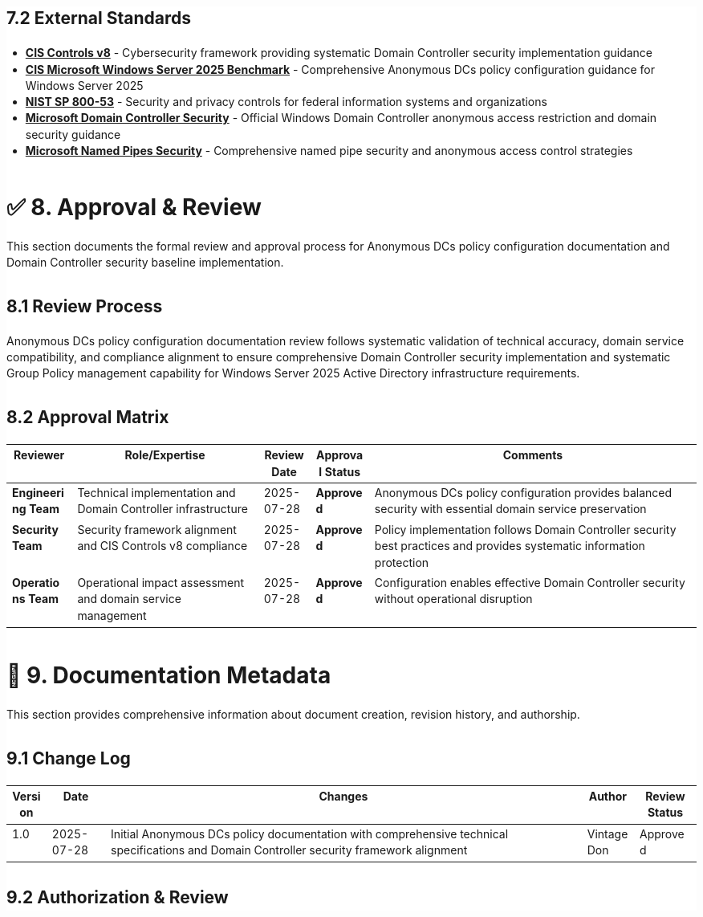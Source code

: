 ## **7.2 External Standards**

- **[CIS Controls v8](https://www.cisecurity.org/controls/)** - Cybersecurity framework providing systematic Domain Controller security implementation guidance
- **[CIS Microsoft Windows Server 2025 Benchmark](https://www.cisecurity.org/benchmark/microsoft_windows_server)** - Comprehensive Anonymous DCs policy configuration guidance for Windows Server 2025
- **[NIST SP 800-53](https://csrc.nist.gov/publications/detail/sp/800-53/rev-5/final)** - Security and privacy controls for federal information systems and organizations
- **[Microsoft Domain Controller Security](https://docs.microsoft.com/en-us/windows-server/identity/ad-ds/plan/security-best-practices/)** - Official Windows Domain Controller anonymous access restriction and domain security guidance
- **[Microsoft Named Pipes Security](https://docs.microsoft.com/en-us/windows/win32/ipc/named-pipes)** - Comprehensive named pipe security and anonymous access control strategies

# ✅ **8. Approval & Review**

This section documents the formal review and approval process for Anonymous DCs policy configuration documentation and Domain Controller security baseline implementation.

## **8.1 Review Process**

Anonymous DCs policy configuration documentation review follows systematic validation of technical accuracy, domain service compatibility, and compliance alignment to ensure comprehensive Domain Controller security implementation and systematic Group Policy management capability for Windows Server 2025 Active Directory infrastructure requirements.

## **8.2 Approval Matrix**

| **Reviewer** | **Role/Expertise** | **Review Date** | **Approval Status** | **Comments** |
|-------------|-------------------|----------------|-------------------|--------------|
| **Engineering Team** | Technical implementation and Domain Controller infrastructure | 2025-07-28 | **Approved** | Anonymous DCs policy configuration provides balanced security with essential domain service preservation |
| **Security Team** | Security framework alignment and CIS Controls v8 compliance | 2025-07-28 | **Approved** | Policy implementation follows Domain Controller security best practices and provides systematic information protection |
| **Operations Team** | Operational impact assessment and domain service management | 2025-07-28 | **Approved** | Configuration enables effective Domain Controller security without operational disruption |

# 📜 **9. Documentation Metadata**

This section provides comprehensive information about document creation, revision history, and authorship.

## **9.1 Change Log**

| **Version** | **Date** | **Changes** | **Author** | **Review Status** |
|------------|---------|-------------|------------|------------------|
| 1.0 | 2025-07-28 | Initial Anonymous DCs policy documentation with comprehensive technical specifications and Domain Controller security framework alignment | VintageDon | Approved |

## **9.2 Authorization & Review**
